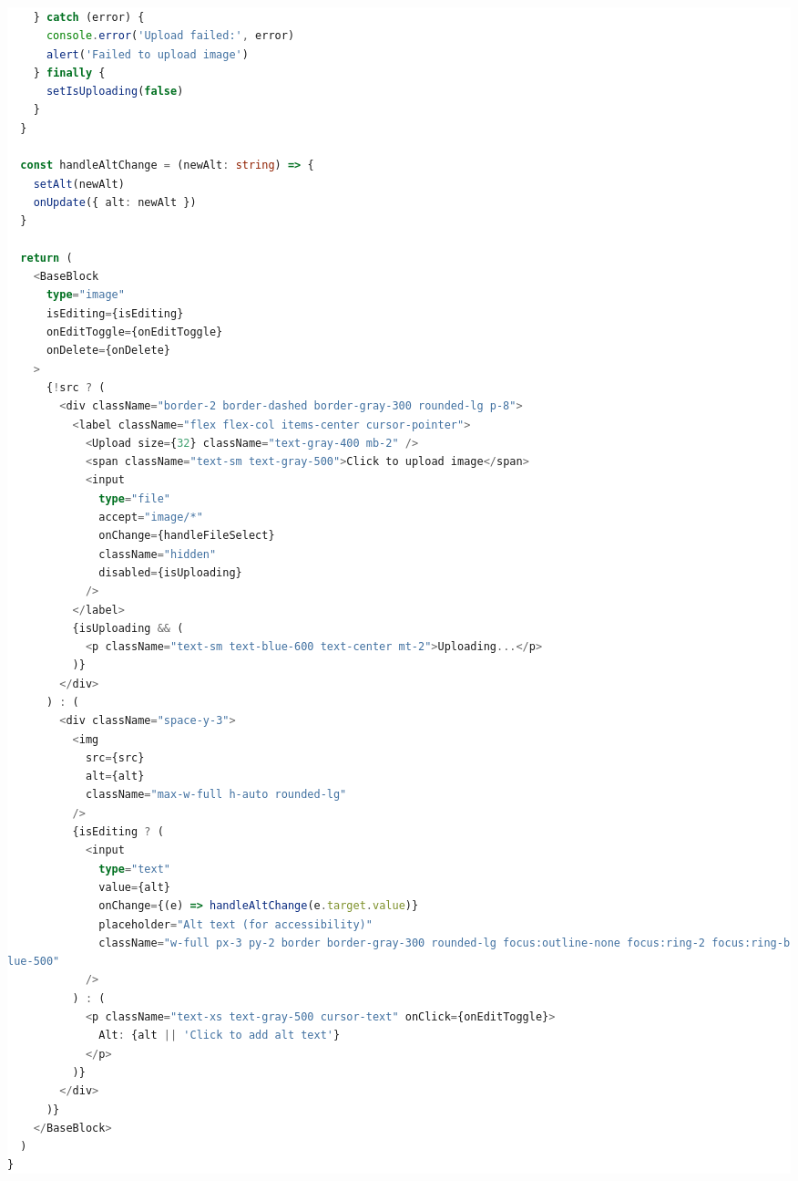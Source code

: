 ```typescript
    } catch (error) {
      console.error('Upload failed:', error)
      alert('Failed to upload image')
    } finally {
      setIsUploading(false)
    }
  }

  const handleAltChange = (newAlt: string) => {
    setAlt(newAlt)
    onUpdate({ alt: newAlt })
  }

  return (
    <BaseBlock
      type="image"
      isEditing={isEditing}
      onEditToggle={onEditToggle}
      onDelete={onDelete}
    >
      {!src ? (
        <div className="border-2 border-dashed border-gray-300 rounded-lg p-8">
          <label className="flex flex-col items-center cursor-pointer">
            <Upload size={32} className="text-gray-400 mb-2" />
            <span className="text-sm text-gray-500">Click to upload image</span>
            <input
              type="file"
              accept="image/*"
              onChange={handleFileSelect}
              className="hidden"
              disabled={isUploading}
            />
          </label>
          {isUploading && (
            <p className="text-sm text-blue-600 text-center mt-2">Uploading...</p>
          )}
        </div>
      ) : (
        <div className="space-y-3">
          <img
            src={src}
            alt={alt}
            className="max-w-full h-auto rounded-lg"
          />
          {isEditing ? (
            <input
              type="text"
              value={alt}
              onChange={(e) => handleAltChange(e.target.value)}
              placeholder="Alt text (for accessibility)"
              className="w-full px-3 py-2 border border-gray-300 rounded-lg focus:outline-none focus:ring-2 focus:ring-blue-500"
            />
          ) : (
            <p className="text-xs text-gray-500 cursor-text" onClick={onEditToggle}>
              Alt: {alt || 'Click to add alt text'}
            </p>
          )}
        </div>
      )}
    </BaseBlock>
  )
}
```